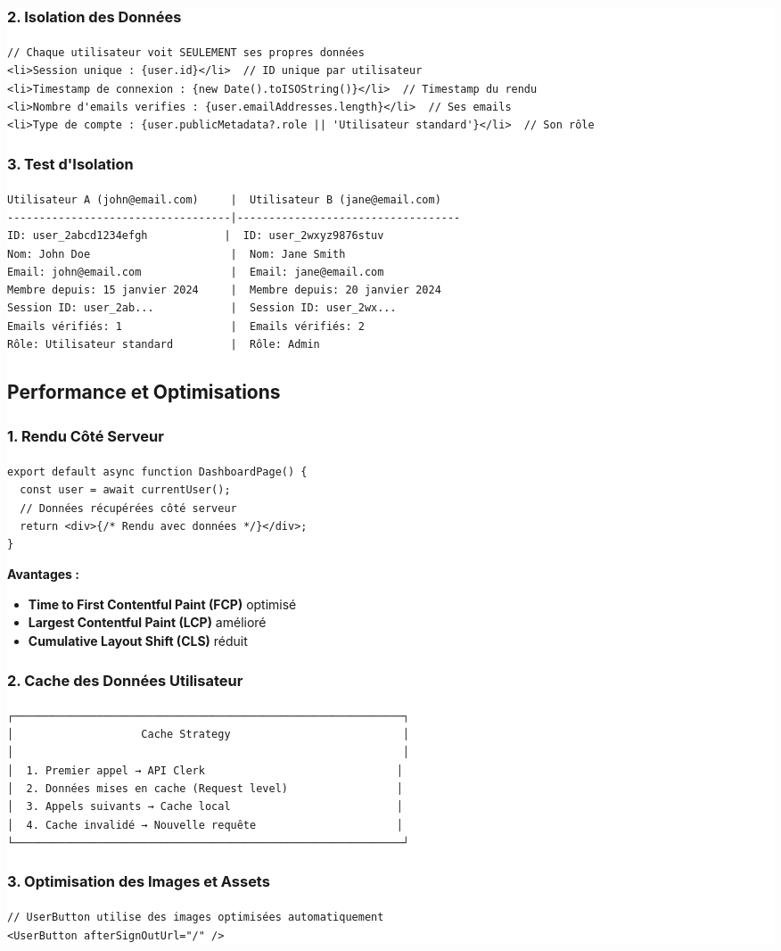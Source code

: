 
### 2. Isolation des Données
```tsx
// Chaque utilisateur voit SEULEMENT ses propres données
<li>Session unique : {user.id}</li>  // ID unique par utilisateur
<li>Timestamp de connexion : {new Date().toISOString()}</li>  // Timestamp du rendu
<li>Nombre d'emails verifies : {user.emailAddresses.length}</li>  // Ses emails
<li>Type de compte : {user.publicMetadata?.role || 'Utilisateur standard'}</li>  // Son rôle
```

### 3. Test d'Isolation
```
Utilisateur A (john@email.com)     |  Utilisateur B (jane@email.com)
-----------------------------------|-----------------------------------
ID: user_2abcd1234efgh            |  ID: user_2wxyz9876stuv
Nom: John Doe                      |  Nom: Jane Smith
Email: john@email.com              |  Email: jane@email.com
Membre depuis: 15 janvier 2024     |  Membre depuis: 20 janvier 2024
Session ID: user_2ab...            |  Session ID: user_2wx...
Emails vérifiés: 1                 |  Emails vérifiés: 2
Rôle: Utilisateur standard         |  Rôle: Admin
```

## Performance et Optimisations

### 1. Rendu Côté Serveur
```tsx
export default async function DashboardPage() {
  const user = await currentUser();
  // Données récupérées côté serveur
  return <div>{/* Rendu avec données */}</div>;
}
```

**Avantages :**
- **Time to First Contentful Paint (FCP)** optimisé
- **Largest Contentful Paint (LCP)** amélioré
- **Cumulative Layout Shift (CLS)** réduit

### 2. Cache des Données Utilisateur
```
┌─────────────────────────────────────────────────────────────┐
│                    Cache Strategy                           │
│                                                             │
│  1. Premier appel → API Clerk                              │
│  2. Données mises en cache (Request level)                 │
│  3. Appels suivants → Cache local                          │
│  4. Cache invalidé → Nouvelle requête                      │
└─────────────────────────────────────────────────────────────┘
```

### 3. Optimisation des Images et Assets
```tsx
// UserButton utilise des images optimisées automatiquement
<UserButton afterSignOutUrl="/" />
```
